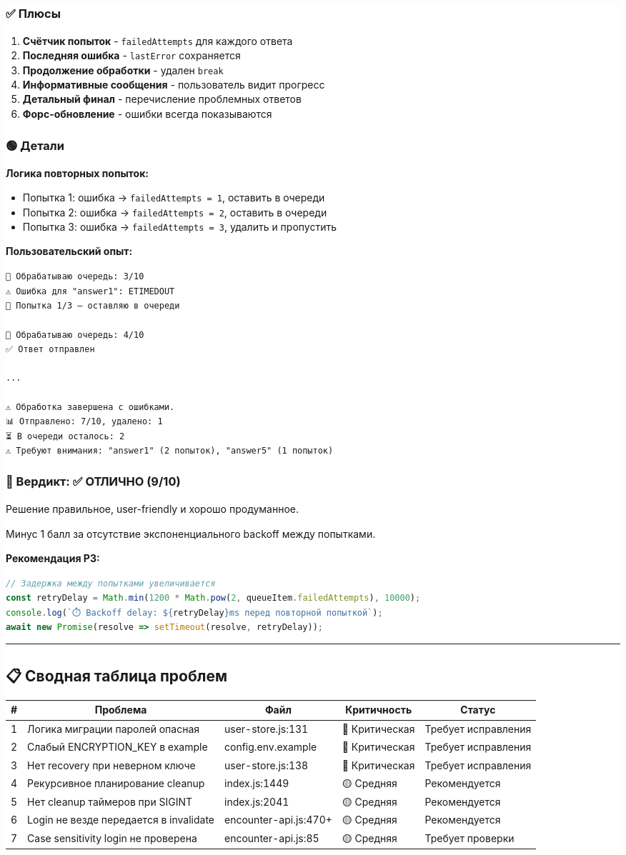 
### ✅ Плюсы

1. **Счётчик попыток** - `failedAttempts` для каждого ответа
2. **Последняя ошибка** - `lastError` сохраняется
3. **Продолжение обработки** - удален `break`
4. **Информативные сообщения** - пользователь видит прогресс
5. **Детальный финал** - перечисление проблемных ответов
6. **Форс-обновление** - ошибки всегда показываются

### 🟢 Детали

**Логика повторных попыток:**
- Попытка 1: ошибка → `failedAttempts = 1`, оставить в очереди
- Попытка 2: ошибка → `failedAttempts = 2`, оставить в очереди
- Попытка 3: ошибка → `failedAttempts = 3`, удалить и пропустить

**Пользовательский опыт:**
```
🔄 Обрабатываю очередь: 3/10
⚠️ Ошибка для "answer1": ETIMEDOUT
🔁 Попытка 1/3 — оставляю в очереди

🔄 Обрабатываю очередь: 4/10
✅ Ответ отправлен

...

⚠️ Обработка завершена с ошибками.
📊 Отправлено: 7/10, удалено: 1
⏳ В очереди осталось: 2
⚠️ Требуют внимания: "answer1" (2 попыток), "answer5" (1 попыток)
```

### 🎯 Вердикт: ✅ ОТЛИЧНО (9/10)

Решение правильное, user-friendly и хорошо продуманное.

Минус 1 балл за отсутствие экспоненциального backoff между попытками.

**Рекомендация P3:**
```javascript
// Задержка между попытками увеличивается
const retryDelay = Math.min(1200 * Math.pow(2, queueItem.failedAttempts), 10000);
console.log(`⏱️ Backoff delay: ${retryDelay}ms перед повторной попыткой`);
await new Promise(resolve => setTimeout(resolve, retryDelay));
```

---

## 📋 Сводная таблица проблем

| # | Проблема | Файл | Критичность | Статус |
|---|----------|------|-------------|--------|
| 1 | Логика миграции паролей опасная | user-store.js:131 | 🔴 Критическая | Требует исправления |
| 2 | Слабый ENCRYPTION_KEY в example | config.env.example | 🔴 Критическая | Требует исправления |
| 3 | Нет recovery при неверном ключе | user-store.js:138 | 🔴 Критическая | Требует исправления |
| 4 | Рекурсивное планирование cleanup | index.js:1449 | 🟡 Средняя | Рекомендуется |
| 5 | Нет cleanup таймеров при SIGINT | index.js:2041 | 🟡 Средняя | Рекомендуется |
| 6 | Login не везде передается в invalidate | encounter-api.js:470+ | 🟡 Средняя | Рекомендуется |
| 7 | Case sensitivity login не проверена | encounter-api.js:85 | 🟡 Средняя | Требует проверки |